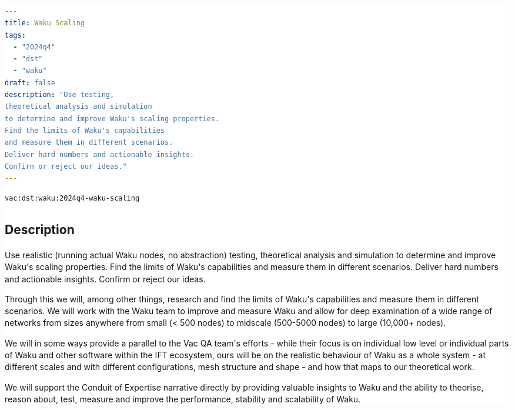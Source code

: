 ```yaml
---
title: Waku Scaling
tags:
  - "2024q4"
  - "dst"
  - "waku"
draft: false
description: "Use testing,
theoretical analysis and simulation
to determine and improve Waku's scaling properties.
Find the limits of Waku's capabilities
and measure them in different scenarios.
Deliver hard numbers and actionable insights.
Confirm or reject our ideas."
---
```


`vac:dst:waku:2024q4-waku-scaling`

## Description
Use realistic (running actual Waku nodes, no abstraction) testing,
theoretical analysis and simulation
to determine and improve Waku's scaling properties.
Find the limits of Waku's capabilities
and measure them in different scenarios.
Deliver hard numbers and actionable insights.
Confirm or reject our ideas.

Through this we will, among other things,
research and find the limits of Waku's capabilities
and measure them in different scenarios.
We will work with the Waku team to improve and measure Waku
and allow for deep examination of a wide range of networks
from sizes anywhere from small (< 500 nodes)
to midscale (500-5000 nodes)
to large (10,000+ nodes).

We will in some ways
provide a parallel to the Vac QA team's efforts -
while their focus is on individual low level
or individual parts of Waku
and other software within the IFT ecosystem,
ours will be on the realistic behaviour of Waku as a whole system -
at different scales and with different configurations,
mesh structure and shape -
and how that maps to our theoretical work.

We will support the Conduit of Expertise narrative directly
by providing valuable insights to Waku
and the ability to theorise, reason about, test, measure and improve
the performance, stability and scalability of Waku.
